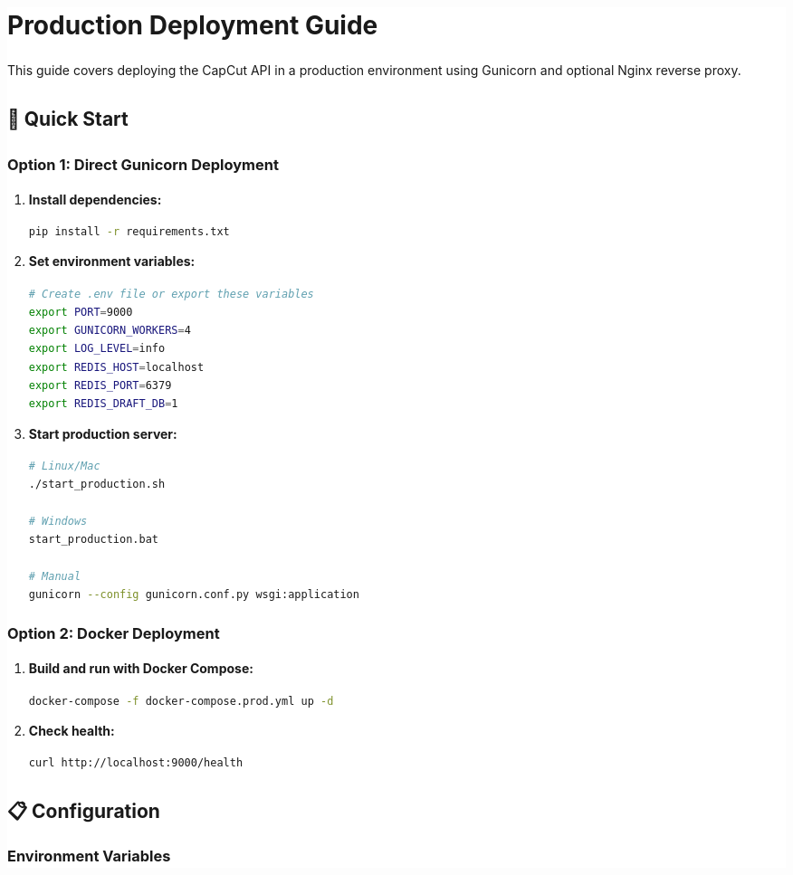 # Production Deployment Guide

This guide covers deploying the CapCut API in a production environment using Gunicorn and optional Nginx reverse proxy.

## 🚀 Quick Start

### Option 1: Direct Gunicorn Deployment

1. **Install dependencies:**
   ```bash
   pip install -r requirements.txt
   ```

2. **Set environment variables:**
   ```bash
   # Create .env file or export these variables
   export PORT=9000
   export GUNICORN_WORKERS=4
   export LOG_LEVEL=info
   export REDIS_HOST=localhost
   export REDIS_PORT=6379
   export REDIS_DRAFT_DB=1
   ```

3. **Start production server:**
   ```bash
   # Linux/Mac
   ./start_production.sh
   
   # Windows
   start_production.bat
   
   # Manual
   gunicorn --config gunicorn.conf.py wsgi:application
   ```

### Option 2: Docker Deployment

1. **Build and run with Docker Compose:**
   ```bash
   docker-compose -f docker-compose.prod.yml up -d
   ```

2. **Check health:**
   ```bash
   curl http://localhost:9000/health
   ```

## 📋 Configuration

### Environment Variables

